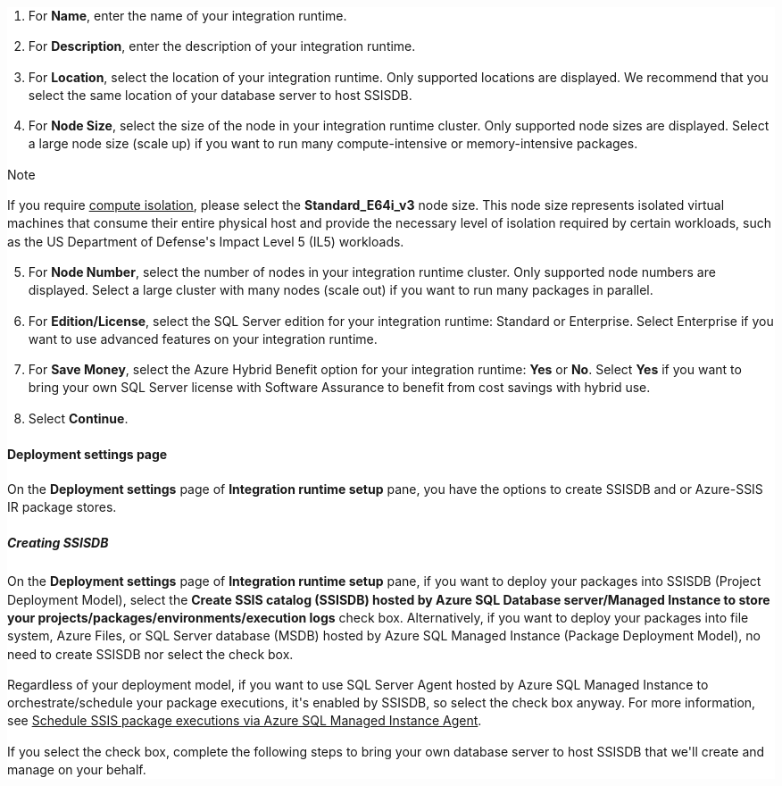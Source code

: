   1. For **Name**, enter the name of your integration runtime.

   2. For **Description**, enter the description of your integration runtime.

   3. For **Location**, select the location of your integration runtime. Only supported locations are displayed. We recommend that you select the same location of your database server to host SSISDB.

   4. For **Node Size**, select the size of the node in your integration runtime cluster. Only supported node sizes are displayed. Select a large node size (scale up) if you want to run many compute-intensive or memory-intensive packages.
   > [!NOTE]
   > If you require [compute isolation](../azure-government/azure-secure-isolation-guidance.md#compute-isolation), please select the **Standard_E64i_v3** node size. This node size represents isolated virtual machines that consume their entire physical host and provide the necessary level of isolation required by certain workloads, such as the US Department of Defense's Impact Level 5 (IL5) workloads.
   
   5. For **Node Number**, select the number of nodes in your integration runtime cluster. Only supported node numbers are displayed. Select a large cluster with many nodes (scale out) if you want to run many packages in parallel.

   6. For **Edition/License**, select the SQL Server edition for your integration runtime: Standard or Enterprise. Select Enterprise if you want to use advanced features on your integration runtime.

   7. For **Save Money**, select the Azure Hybrid Benefit option for your integration runtime: **Yes** or **No**. Select **Yes** if you want to bring your own SQL Server license with Software Assurance to benefit from cost savings with hybrid use.

   8. Select **Continue**.

#### Deployment settings page

On the **Deployment settings** page of **Integration runtime setup** pane, you have the options to create SSISDB and or Azure-SSIS IR package stores.

##### Creating SSISDB

On the **Deployment settings** page of **Integration runtime setup** pane, if you want to deploy your packages into SSISDB (Project Deployment Model), select the **Create SSIS catalog (SSISDB) hosted by Azure SQL Database server/Managed Instance to store your projects/packages/environments/execution logs** check box. Alternatively, if you want to deploy your packages into file system, Azure Files, or SQL Server database (MSDB) hosted by Azure SQL Managed Instance (Package Deployment Model), no need to create SSISDB nor select the check box.

Regardless of your deployment model, if you want to use SQL Server Agent hosted by Azure SQL Managed Instance to orchestrate/schedule your package executions, it's enabled by SSISDB, so select the check box anyway. For more information, see [Schedule SSIS package executions via  Azure SQL Managed Instance Agent](./how-to-invoke-ssis-package-managed-instance-agent.md).
   
If you select the check box, complete the following steps to bring your own database server to host SSISDB that we'll create and manage on your behalf.
